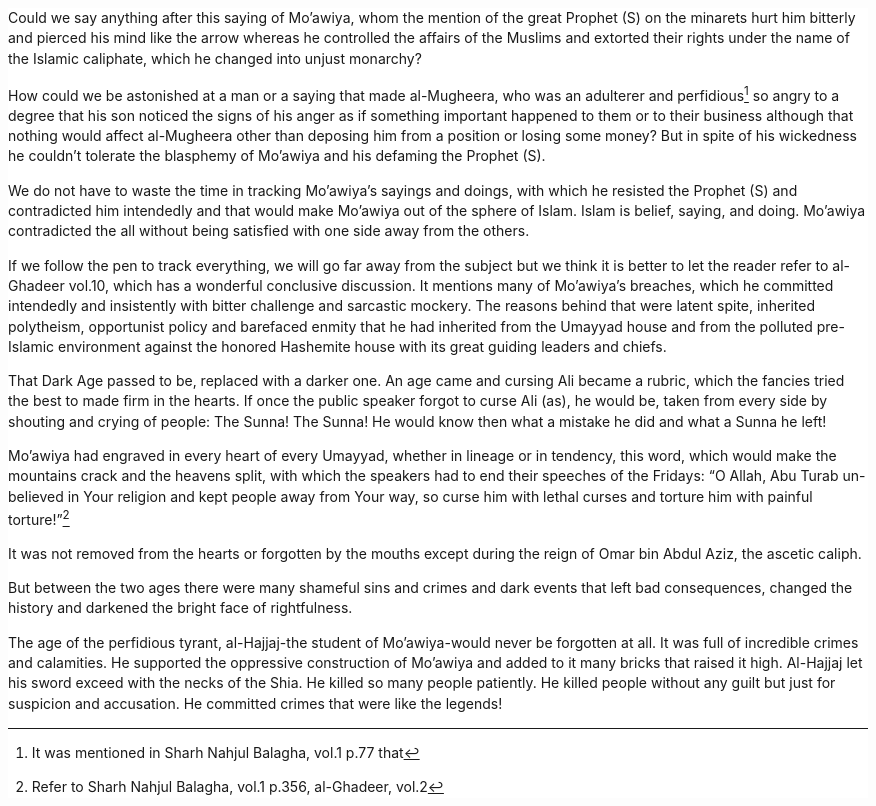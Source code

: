 Could we say anything after this saying of Mo’awiya, whom the mention of
the great Prophet (S) on the minarets hurt him bitterly and pierced his
mind like the arrow whereas he controlled the affairs of the Muslims and
extorted their rights under the name of the Islamic caliphate, which he
changed into unjust monarchy?

How could we be astonished at a man or a saying that made al-Mugheera,
who was an adulterer and perfidious[^28] so angry to a degree that his
son noticed the signs of his anger as if something important happened to
them or to their business although that nothing would affect al-Mugheera
other than deposing him from a position or losing some money? But in
spite of his wickedness he couldn’t tolerate the blasphemy of Mo’awiya
and his defaming the Prophet (S).

We do not have to waste the time in tracking Mo’awiya’s sayings and
doings, with which he resisted the Prophet (S) and contradicted him
intendedly and that would make Mo’awiya out of the sphere of Islam.
Islam is belief, saying, and doing. Mo’awiya contradicted the all
without being satisfied with one side away from the others.

If we follow the pen to track everything, we will go far away from the
subject but we think it is better to let the reader refer to al-Ghadeer
vol.10, which has a wonderful conclusive discussion. It mentions many of
Mo’awiya’s breaches, which he committed intendedly and insistently with
bitter challenge and sarcastic mockery. The reasons behind that were
latent spite, inherited polytheism, opportunist policy and barefaced
enmity that he had inherited from the Umayyad house and from the
polluted pre-Islamic environment against the honored Hashemite house
with its great guiding leaders and chiefs.

That Dark Age passed to be, replaced with a darker one. An age came and
cursing Ali became a rubric, which the fancies tried the best to made
firm in the hearts. If once the public speaker forgot to curse Ali (as),
he would be, taken from every side by shouting and crying of people: The
Sunna! The Sunna! He would know then what a mistake he did and what a
Sunna he left!

Mo’awiya had engraved in every heart of every Umayyad, whether in
lineage or in tendency, this word, which would make the mountains crack
and the heavens split, with which the speakers had to end their speeches
of the Fridays: “O Allah, Abu Turab un-believed in Your religion and
kept people away from Your way, so curse him with lethal curses and
torture him with painful torture!”[^29]

It was not removed from the hearts or forgotten by the mouths except
during the reign of Omar bin Abdul Aziz, the ascetic caliph.

But between the two ages there were many shameful sins and crimes and
dark events that left bad consequences, changed the history and darkened
the bright face of rightfulness.

The age of the perfidious tyrant, al-Hajjaj-the student of
Mo’awiya-would never be forgotten at all. It was full of incredible
crimes and calamities. He supported the oppressive construction of
Mo’awiya and added to it many bricks that raised it high. Al-Hajjaj let
his sword exceed with the necks of the Shia. He killed so many people
patiently. He killed people without any guilt but just for suspicion and
accusation. He committed crimes that were like the legends!


[^1]: Mo’awiya was the first caliph of the Umayyads.
[^2]: Refer to Sharh Nahjul Balagha, vol.3 p.15.
[^3]: Sharh Nahjul Balagha, vol. 3 p.15.
[^4]: Ibid
[^5]: Sharh Nahjul Balagha, vol.3 p.16.
[^6]: Ibid
[^7]: In Arabic (bin) means (son of) and (abeeh) means (his father).
[^8]: I did not expect to find a saying of a man of letters living in
[^9]: It is the old name of Syria, Jordan, Lebanon and Palestine.
[^10]: It would be better to show the reader a simple account of some of
[^11]: He was the man who assassinated Imam Ali in the mosque.
[^12]: Refer to Sharh Nahjul Balagha, vol.1 p.361 and al-Ghadeer,
[^13]: I wonder about those, who sanctify all the companions without
[^14]: Refer to Sharh Nahjul Balagha, vol.1 p.358. We don’t want to
[^15]: Refer to Sharh Nahjul Balagha, vol.1 p.358.
[^16]: Ibid p.318 and vol.3 p.11, Muslim’s (Muslim here is a name of a
[^17]: Thus some of the historians became pleased to call this year so
[^18]: This was an acknowledgement of Abu Hurayra imposed upon him by
[^19]: Ibn Abul Hadeed in his Sharh Nahjul Balagha, vol.1p.360, after
[^20]: Refer to Sharh Nahjul Balagha, vol.1 p.360. In al-Ghadeer by
[^21]: Ibid p.360.
[^22]: Sharh Nahjul Balagha, vol.1 p.356 and al-Bayan wet-Tebyeen by
[^23]: Sharh Nahjul Balagha, vol.1 p.256, al-Ghadeer, vol.2 p.102. In
[^24]: It was the name of Abu Bakr’s tribe.
[^25]: The name of Omar’s tribe.
[^26]: The tribe of the Prophet (S). Hashem was the great grandfather of
[^27]: Refer to Sulh al-Hassan p.225, Murooj ath-Thahab by al-Mass’oodi,
[^28]: It was mentioned in Sharh Nahjul Balagha, vol.1 p.77 that
[^29]: Refer to Sharh Nahjul Balagha, vol.1 p.356, al-Ghadeer, vol.2
[^30]: Imam Ali many times prayed to Allah against the people of Iraq
[^31]: Sharh Nahjul Balagha, vol.1 p.356 and vol.3 p.16.
[^32]: Thus the history had described him. He might be of the family of
[^33]: Sharh Nahjul Balagha, vol.1 p.357 and ad-Da’wa, vol.1 p.210.
[^34]: Sharh Nahjul Balagha, vol, 1 p.356, al-Kamil by al-Mubarrid,
[^35]: A’yan ash-Shia, vol.35 p.78 and the Thesis of aj-Jahidh p.15.
[^36]: The commander of the believers.
[^37]: Refer to Asbab an-Nuzool (by As-Sayooti) p.63.
[^38]: Majma’ul Bayan, vol.5 p.112 and al-Kashshaf, vol.1 p.397.
[^39]: As-Seera al-Halabiyya, vol.1 p.195.
[^40]: Ihya’ul Oloom, vol.3 p.121. Al-Ghazali had another opinion
[^41]: Ihya’ul Oloom, vol.3 p.122.
[^42]: Wahshi was the one, who assassinated Hamza, the Prophet’s uncle,
[^43]: Wahshi in Arabic means: beastly.
[^44]: Al-Istee’ab, vol.3 p.61.
[^45]: Ihya’ul Oloom, vol.3 p.121.
[^46]: Ibid p.120.
[^47]: The thesis of aj-Jahidh p.294.
[^48]: The Thesis of aj-Jahidh p.295.
[^49]: A scientific degree among the ulema.
[^50]: Al-Ghadeer, vol.10 p.211 from Tafseer Roohul Bayan, vol.4 p.142
[^51]: Sharh Nahjul Balagha, vol.4 p.6 and al-Ghadeer, vol.10 p.326.
[^52]: Muqaddimat ibn Khaldoon p.217.
[^53]: The Prophet’s family.
[^54]: Muqaddimat ibn Khaldoon, p.446.
[^55]: Al-Ghadeer, vol.10 p.209.
[^56]: Ibid p.210.
[^57]: Ibid
[^58]: Al-Ghadeer, vol.10 p.210.
[^59]: Ibid
[^60]: Ibid
[^61]: Ibid
[^62]: Ibid
[^63]: Mustahabb refers to the optional religious duties.
[^64]: Refer to Ihya’ul Oloom and Sirrul Aalameen to see the two
[^65]: Refer to Yanabee’ul Mawadda p.256, an-Niza’ wet-Takhassum p.5,
[^66]: Sharh Nahjul Balagha, vol. p.66, al-Ghadeer, vol.8 p.250, 260,
[^67]: Othman.
[^68]: Sharh Nahjul Balagha, vol.1 p.232.
[^69]: As-Seera an-Nabawiyya, vol.1 p.229.
[^70]: Refer to al-Istee’ab, vol.4 p.86, Sharh Nahjul Balagha, vol.4
[^71]: Al-Issaba, vol.2 p.172, al-Ghadeer, vol.8 p.285, vol.10 p.83.
[^72]: Imam Ali, the Voice of Justice p.207-208 (vol.4 p.771).
[^73]: He meant the caliphate. Taym was the tribe of Abu Bakr and Adiy
[^74]: The reader might not ignore what Abu Sufyan would swear by. The
[^75]: Refer to al-Istee’ab, vol.4 p.87-88, Sharh Nahjul Balagha, vol.1
[^76]: An-Niza’ wet-Takhassum p.27, Sharh Nahjul Balagha, vol.4 p.51,
[^77]: When Wahshi killed Hamza, Hind (Abu Sufyan’s wife) came to the
[^78]: Al-Ghadeer, vol. 10 p.79-80.
[^79]: Sharh Nahjul Balagha, vol.3 p.15. Ibn Abul Hadeed concluded when
[^80]: This book was printed on the margins of his book as-Sawa’iq
[^81]: Among the fabricated traditions were the following: “The trustees
[^82]: Refer to Assl ash-Shia p.50.
[^83]: In his book (The dispute between Islam and the idolatry) he meant
[^84]: In his book (The Sunna and the Shia or the Wahabites and the
[^85]: …in much of what he wrote and commented like his poisonous